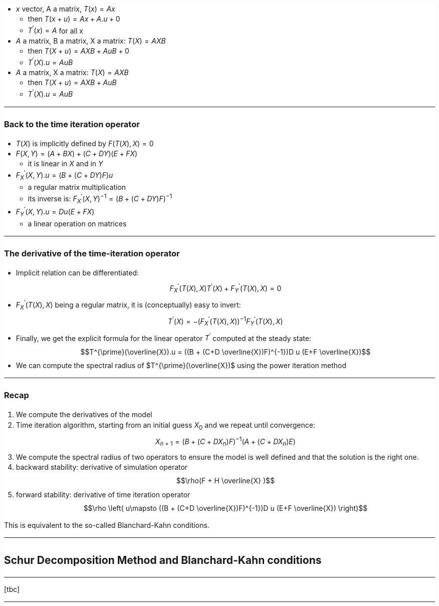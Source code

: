 - $x$ vector, A a matrix, $T(x) = Ax$
  - then $T(x+u) = Ax + A.u + 0$
  - $T^{\prime}(x) = A$ for all x
- $A$ a matrix, B a matrix, X a matrix: $T(X) = A X B$
  - then $T(X+u) = A X B + A u B + 0$
  - $T^{\prime}(X).u = A u B$
- $A$ a matrix, X a matrix: $T(X) = A X B$
  - then $T(X+u) = A X B + A u B$
  - $T^{\prime}(X).u = A u B$

----

### Back to the time iteration operator

- $T(X)$ is implicitly defined by $F(T(X), X)=0$
- $F(X,Y) = (A + B X) + ( C+ D Y) ( E  + F X )$
  - it is linear in $X$ and in $Y$
- $F^{\prime}_X (X, Y).u = (B + (C+DY)F) u$
  - a regular matrix multiplication
  - its inverse is: $F^{\prime}_X (X, Y)^{-1} = (B + (C+DY)F)^{-1}$
- $F^{\prime}_Y (X, Y).u = D u (E+FX)$
  - a linear operation on matrices

----

### The derivative of the time-iteration operator

- Implicit relation can be differentiated:
$$F^{\prime}_X (T(X), X) T^{\prime} (X) + F_Y^{\prime}(T(X),X) = 0$$
- $F^{\prime}_X (T(X), X)$ being a regular matrix, it is (conceptually) easy to invert:
$$T^{\prime}(X) = -(F^{\prime}_X (T(X), X))^{-1}F_Y^{\prime}(T(X),X)$$
- Finally, we get the explicit formula for the linear operator $T^{\prime}$ computed at the steady state:
$$T^{\prime}(\overline{X}).u = ((B + (C+D \overline{X})F)^{-1})D u (E+F \overline{X})$$
- We can compute the spectral radius of $T^{\prime}(\overline{X})$ using the power iteration method

----

### Recap

1. We compute the derivatives of the model
2. Time iteration algorithm, starting from an initial guess $X_0$ and we repeat until convergence:
$$X_{n+1} = (B + (C + D X_n) F)^{-1} (A + (C+DX_n)E)$$
3. We compute the spectral radius of two operators to ensure the model is well defined and that the solution is the right one.
  1. backward stability: derivative of simulation operator
$$\rho(F + H \overline{X} )$$
  2. forward stability: derivative of time iteration operator
$$\rho \left( u\mapsto ((B + (C+D \overline{X})F)^{-1})D u (E+F \overline{X}) \right)$$

This is equivalent to the so-called Blanchard-Kahn conditions.

---

## Schur Decomposition Method and Blanchard-Kahn conditions

----

[tbc]

---